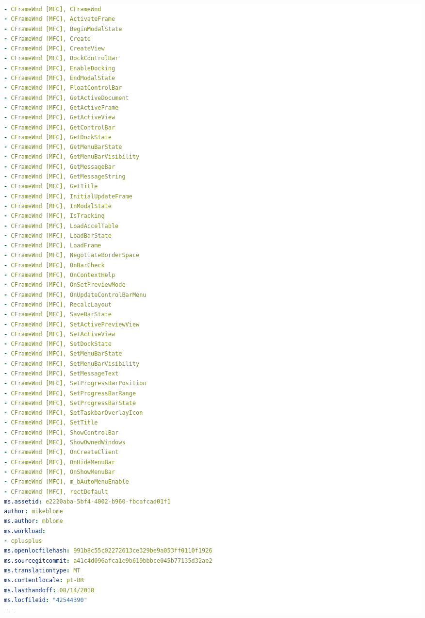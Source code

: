 ```yaml
- CFrameWnd [MFC], CFrameWnd
- CFrameWnd [MFC], ActivateFrame
- CFrameWnd [MFC], BeginModalState
- CFrameWnd [MFC], Create
- CFrameWnd [MFC], CreateView
- CFrameWnd [MFC], DockControlBar
- CFrameWnd [MFC], EnableDocking
- CFrameWnd [MFC], EndModalState
- CFrameWnd [MFC], FloatControlBar
- CFrameWnd [MFC], GetActiveDocument
- CFrameWnd [MFC], GetActiveFrame
- CFrameWnd [MFC], GetActiveView
- CFrameWnd [MFC], GetControlBar
- CFrameWnd [MFC], GetDockState
- CFrameWnd [MFC], GetMenuBarState
- CFrameWnd [MFC], GetMenuBarVisibility
- CFrameWnd [MFC], GetMessageBar
- CFrameWnd [MFC], GetMessageString
- CFrameWnd [MFC], GetTitle
- CFrameWnd [MFC], InitialUpdateFrame
- CFrameWnd [MFC], InModalState
- CFrameWnd [MFC], IsTracking
- CFrameWnd [MFC], LoadAccelTable
- CFrameWnd [MFC], LoadBarState
- CFrameWnd [MFC], LoadFrame
- CFrameWnd [MFC], NegotiateBorderSpace
- CFrameWnd [MFC], OnBarCheck
- CFrameWnd [MFC], OnContextHelp
- CFrameWnd [MFC], OnSetPreviewMode
- CFrameWnd [MFC], OnUpdateControlBarMenu
- CFrameWnd [MFC], RecalcLayout
- CFrameWnd [MFC], SaveBarState
- CFrameWnd [MFC], SetActivePreviewView
- CFrameWnd [MFC], SetActiveView
- CFrameWnd [MFC], SetDockState
- CFrameWnd [MFC], SetMenuBarState
- CFrameWnd [MFC], SetMenuBarVisibility
- CFrameWnd [MFC], SetMessageText
- CFrameWnd [MFC], SetProgressBarPosition
- CFrameWnd [MFC], SetProgressBarRange
- CFrameWnd [MFC], SetProgressBarState
- CFrameWnd [MFC], SetTaskbarOverlayIcon
- CFrameWnd [MFC], SetTitle
- CFrameWnd [MFC], ShowControlBar
- CFrameWnd [MFC], ShowOwnedWindows
- CFrameWnd [MFC], OnCreateClient
- CFrameWnd [MFC], OnHideMenuBar
- CFrameWnd [MFC], OnShowMenuBar
- CFrameWnd [MFC], m_bAutoMenuEnable
- CFrameWnd [MFC], rectDefault
ms.assetid: e2220aba-5bf4-4002-b960-fbcafcad01f1
author: mikeblome
ms.author: mblome
ms.workload:
- cplusplus
ms.openlocfilehash: 991b8c55c02272613ce329be9a053ff0110f1926
ms.sourcegitcommit: a41c4d096afca1e9b619bbbce045b77135d32ae2
ms.translationtype: MT
ms.contentlocale: pt-BR
ms.lasthandoff: 08/14/2018
ms.locfileid: "42544390"
---
```